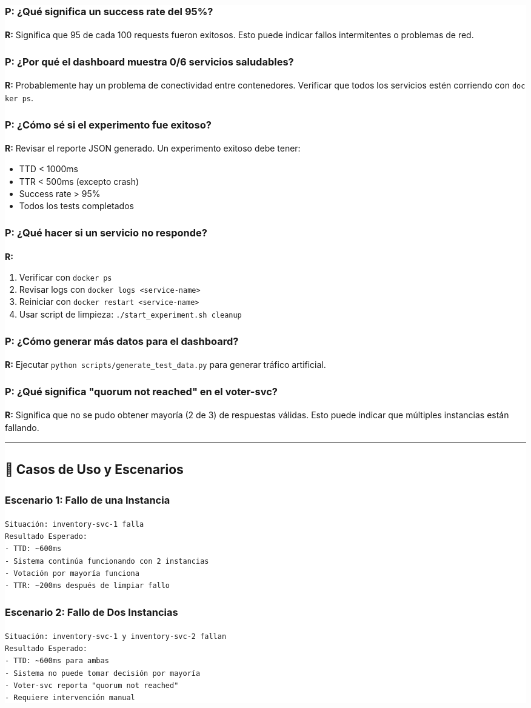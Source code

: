 ### **P: ¿Qué significa un success rate del 95%?**
**R:** Significa que 95 de cada 100 requests fueron exitosos. Esto puede indicar fallos intermitentes o problemas de red.

### **P: ¿Por qué el dashboard muestra 0/6 servicios saludables?**
**R:** Probablemente hay un problema de conectividad entre contenedores. Verificar que todos los servicios estén corriendo con `docker ps`.

### **P: ¿Cómo sé si el experimento fue exitoso?**
**R:** Revisar el reporte JSON generado. Un experimento exitoso debe tener:
- TTD < 1000ms
- TTR < 500ms (excepto crash)
- Success rate > 95%
- Todos los tests completados

### **P: ¿Qué hacer si un servicio no responde?**
**R:** 
1. Verificar con `docker ps`
2. Revisar logs con `docker logs <service-name>`
3. Reiniciar con `docker restart <service-name>`
4. Usar script de limpieza: `./start_experiment.sh cleanup`

### **P: ¿Cómo generar más datos para el dashboard?**
**R:** Ejecutar `python scripts/generate_test_data.py` para generar tráfico artificial.

### **P: ¿Qué significa "quorum not reached" en el voter-svc?**
**R:** Significa que no se pudo obtener mayoría (2 de 3) de respuestas válidas. Esto puede indicar que múltiples instancias están fallando.

---

## 🎯 Casos de Uso y Escenarios

### **Escenario 1: Fallo de una Instancia**
```
Situación: inventory-svc-1 falla
Resultado Esperado:
- TTD: ~600ms
- Sistema continúa funcionando con 2 instancias
- Votación por mayoría funciona
- TTR: ~200ms después de limpiar fallo
```

### **Escenario 2: Fallo de Dos Instancias**
```
Situación: inventory-svc-1 y inventory-svc-2 fallan
Resultado Esperado:
- TTD: ~600ms para ambas
- Sistema no puede tomar decisión por mayoría
- Voter-svc reporta "quorum not reached"
- Requiere intervención manual
```
